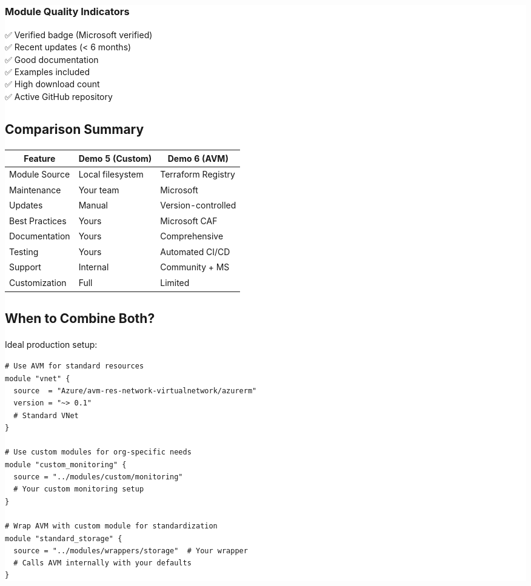 ### Module Quality Indicators
✅ Verified badge (Microsoft verified)  
✅ Recent updates (< 6 months)  
✅ Good documentation  
✅ Examples included  
✅ High download count  
✅ Active GitHub repository  

## Comparison Summary

| Feature | Demo 5 (Custom) | Demo 6 (AVM) |
|---------|----------------|--------------|
| Module Source | Local filesystem | Terraform Registry |
| Maintenance | Your team | Microsoft |
| Updates | Manual | Version-controlled |
| Best Practices | Yours | Microsoft CAF |
| Documentation | Yours | Comprehensive |
| Testing | Yours | Automated CI/CD |
| Support | Internal | Community + MS |
| Customization | Full | Limited |

## When to Combine Both?

Ideal production setup:
```hcl
# Use AVM for standard resources
module "vnet" {
  source  = "Azure/avm-res-network-virtualnetwork/azurerm"
  version = "~> 0.1"
  # Standard VNet
}

# Use custom modules for org-specific needs
module "custom_monitoring" {
  source = "../modules/custom/monitoring"
  # Your custom monitoring setup
}

# Wrap AVM with custom module for standardization
module "standard_storage" {
  source = "../modules/wrappers/storage"  # Your wrapper
  # Calls AVM internally with your defaults
}
```
